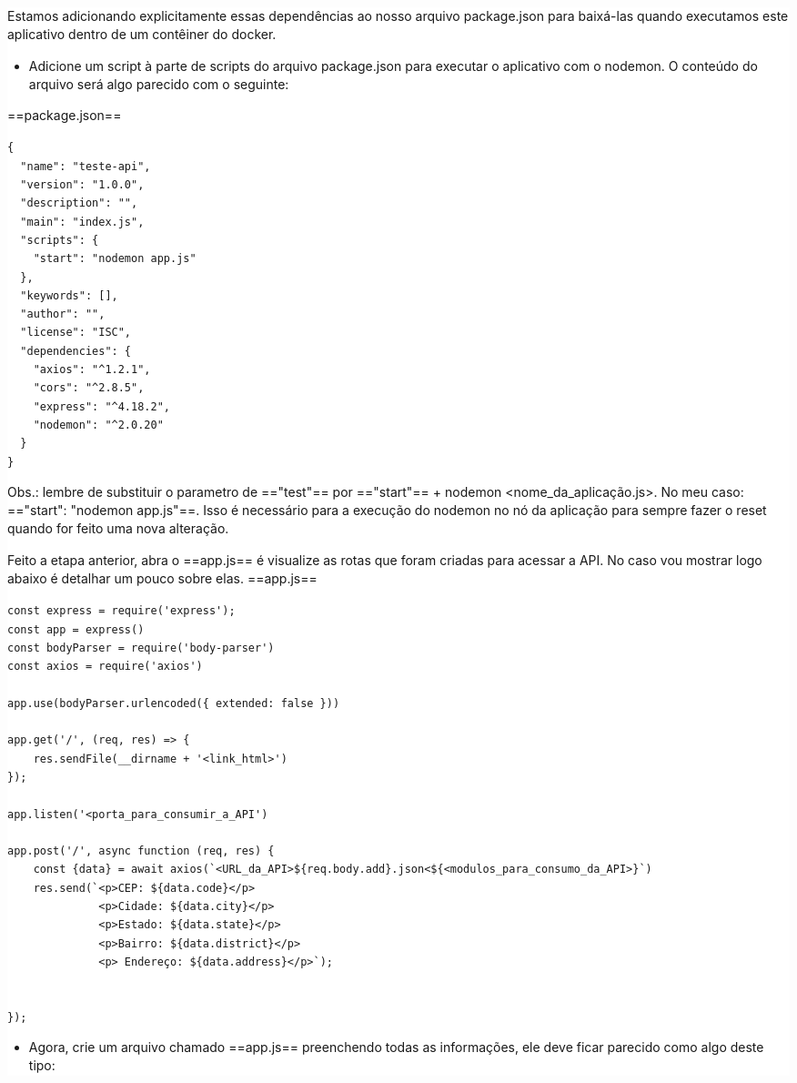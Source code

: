 Estamos adicionando explicitamente essas dependências ao nosso arquivo package.json para baixá-las quando executamos este aplicativo dentro de um contêiner do docker.
* Adicione um script à parte de scripts do arquivo package.json para executar o aplicativo com o nodemon. O conteúdo do arquivo será algo parecido com o seguinte:

==package.json==
```
{
  "name": "teste-api",
  "version": "1.0.0",
  "description": "",
  "main": "index.js",
  "scripts": {
    "start": "nodemon app.js"
  },
  "keywords": [],
  "author": "",
  "license": "ISC",
  "dependencies": {
    "axios": "^1.2.1",
    "cors": "^2.8.5",
    "express": "^4.18.2",
    "nodemon": "^2.0.20"
  }
}
```

Obs.: lembre de substituir o parametro de =="test"== por =="start"== + nodemon <nome_da_aplicação.js>. No meu caso: =="start": "nodemon app.js"==. Isso é necessário para a execução do nodemon no nó da aplicação para sempre fazer o reset quando for feito uma nova alteração.

Feito a etapa anterior, abra o ==app.js== é visualize as rotas que foram criadas para acessar a API. No caso vou mostrar logo abaixo é detalhar um pouco sobre elas.
==app.js==
```
const express = require('express');
const app = express()
const bodyParser = require('body-parser')
const axios = require('axios')

app.use(bodyParser.urlencoded({ extended: false }))

app.get('/', (req, res) => {
    res.sendFile(__dirname + '<link_html>')
});

app.listen('<porta_para_consumir_a_API')

app.post('/', async function (req, res) {
    const {data} = await axios(`<URL_da_API>${req.body.add}.json<${<modulos_para_consumo_da_API>}`)
    res.send(`<p>CEP: ${data.code}</p>
              <p>Cidade: ${data.city}</p>
              <p>Estado: ${data.state}</p>
              <p>Bairro: ${data.district}</p>
              <p> Endereço: ${data.address}</p>`);
    
    
});

```
* Agora, crie um arquivo chamado ==app.js== preenchendo todas as informações, ele deve ficar parecido como algo deste tipo:

